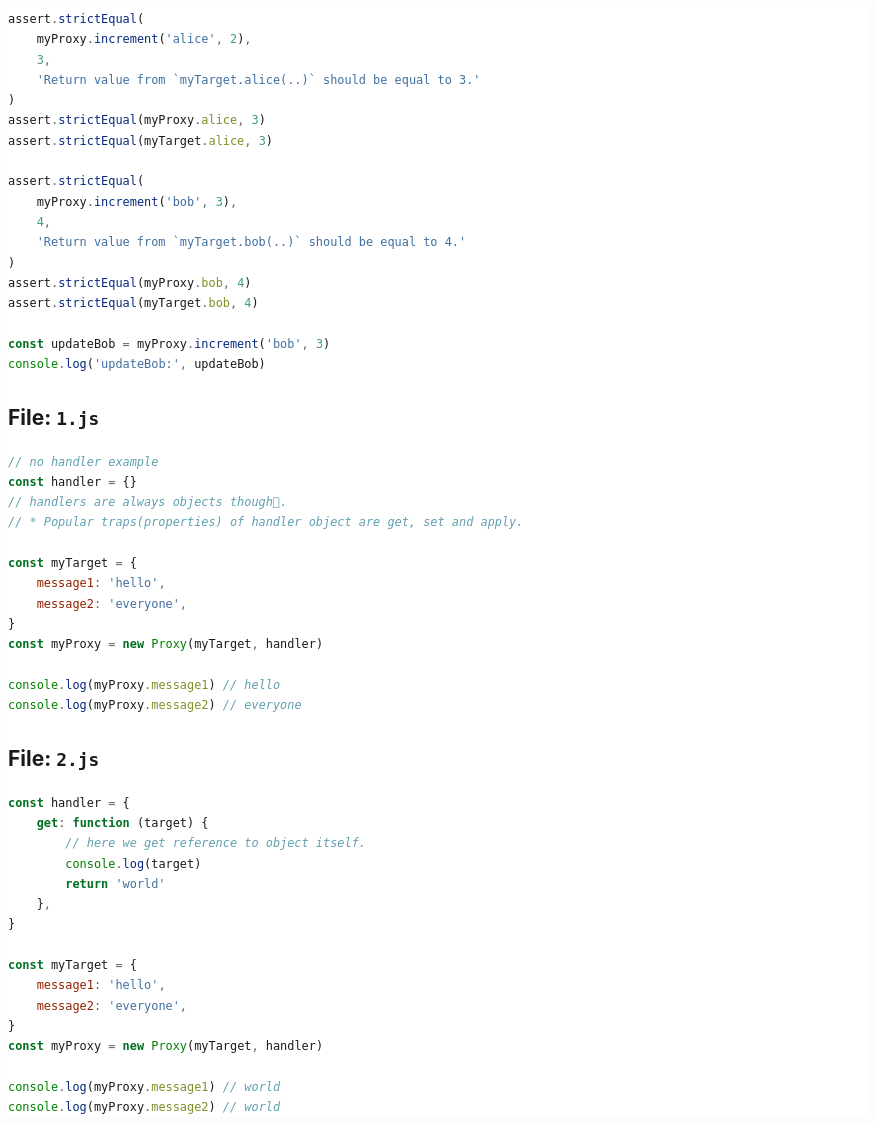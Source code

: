 ```js
assert.strictEqual(
	myProxy.increment('alice', 2),
	3,
	'Return value from `myTarget.alice(..)` should be equal to 3.'
)
assert.strictEqual(myProxy.alice, 3)
assert.strictEqual(myTarget.alice, 3)

assert.strictEqual(
	myProxy.increment('bob', 3),
	4,
	'Return value from `myTarget.bob(..)` should be equal to 4.'
)
assert.strictEqual(myProxy.bob, 4)
assert.strictEqual(myTarget.bob, 4)

const updateBob = myProxy.increment('bob', 3)
console.log('updateBob:', updateBob)
```



## File: `1.js`




```js
// no handler example
const handler = {}
// handlers are always objects though🧄︎.
// * Popular traps(properties) of handler object are get, set and apply.

const myTarget = {
	message1: 'hello',
	message2: 'everyone',
}
const myProxy = new Proxy(myTarget, handler)

console.log(myProxy.message1) // hello
console.log(myProxy.message2) // everyone
```



## File: `2.js`




```js
const handler = {
	get: function (target) {
		// here we get reference to object itself.
		console.log(target)
		return 'world'
	},
}

const myTarget = {
	message1: 'hello',
	message2: 'everyone',
}
const myProxy = new Proxy(myTarget, handler)

console.log(myProxy.message1) // world
console.log(myProxy.message2) // world
```